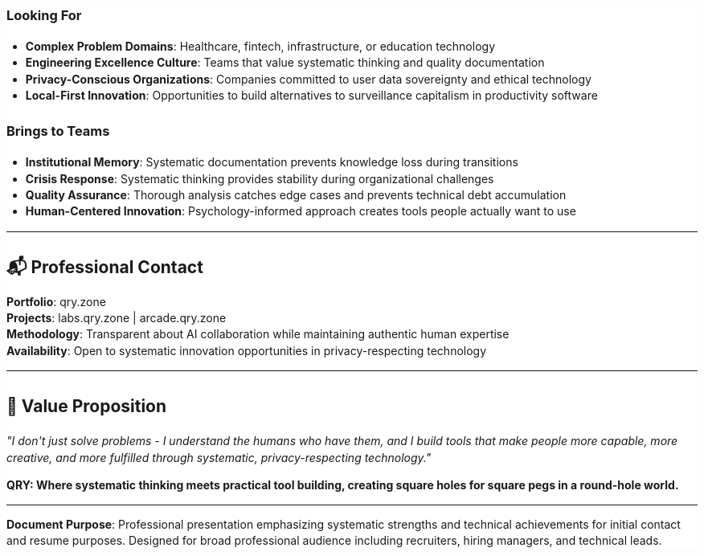 ### **Looking For**
- **Complex Problem Domains**: Healthcare, fintech, infrastructure, or education technology
- **Engineering Excellence Culture**: Teams that value systematic thinking and quality documentation
- **Privacy-Conscious Organizations**: Companies committed to user data sovereignty and ethical technology
- **Local-First Innovation**: Opportunities to build alternatives to surveillance capitalism in productivity software

### **Brings to Teams**
- **Institutional Memory**: Systematic documentation prevents knowledge loss during transitions
- **Crisis Response**: Systematic thinking provides stability during organizational challenges  
- **Quality Assurance**: Thorough analysis catches edge cases and prevents technical debt accumulation
- **Human-Centered Innovation**: Psychology-informed approach creates tools people actually want to use

---

## 📬 Professional Contact

**Portfolio**: qry.zone  
**Projects**: labs.qry.zone | arcade.qry.zone  
**Methodology**: Transparent about AI collaboration while maintaining authentic human expertise  
**Availability**: Open to systematic innovation opportunities in privacy-respecting technology

---

## 🎯 Value Proposition

*"I don't just solve problems - I understand the humans who have them, and I build tools that make people more capable, more creative, and more fulfilled through systematic, privacy-respecting technology."*

**QRY: Where systematic thinking meets practical tool building, creating square holes for square pegs in a round-hole world.**

---

**Document Purpose**: Professional presentation emphasizing systematic strengths and technical achievements for initial contact and resume purposes. Designed for broad professional audience including recruiters, hiring managers, and technical leads.